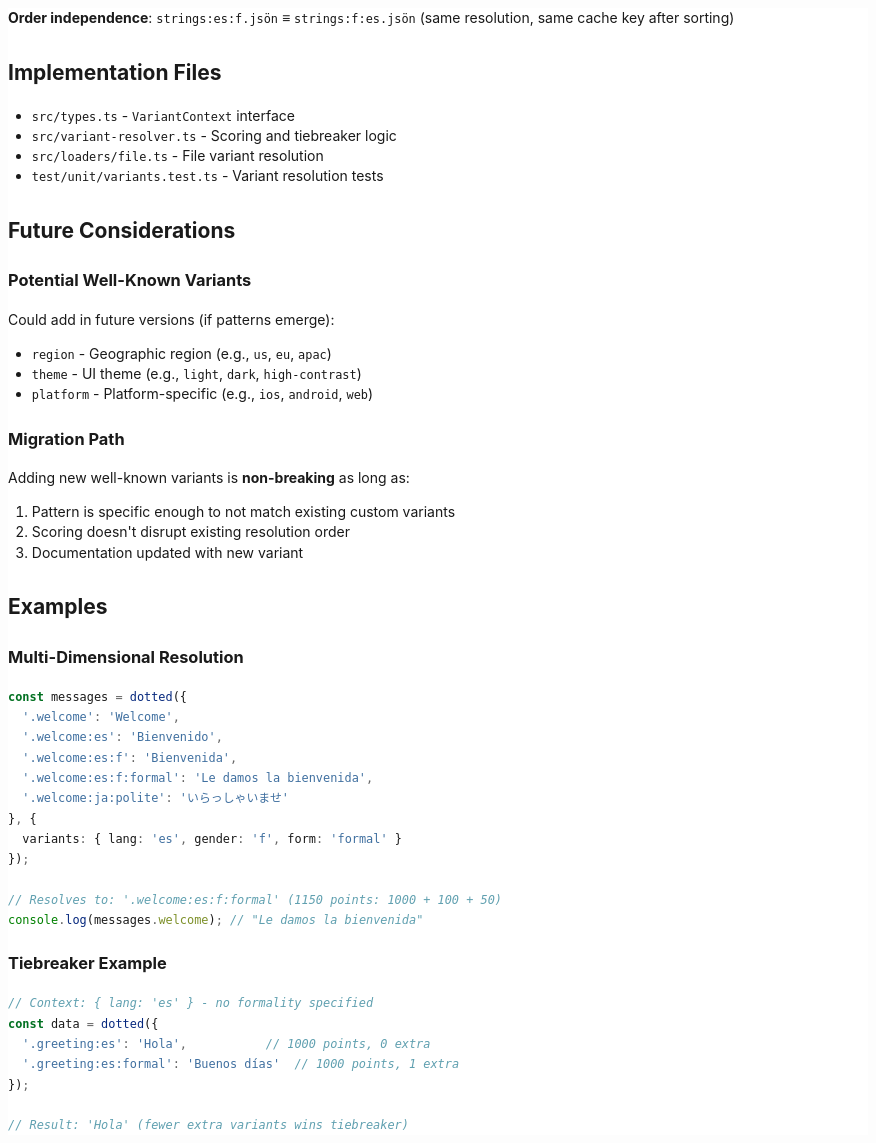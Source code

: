**Order independence**: `strings:es:f.jsön` ≡ `strings:f:es.jsön` (same resolution, same cache key after sorting)

## Implementation Files

- `src/types.ts` - `VariantContext` interface
- `src/variant-resolver.ts` - Scoring and tiebreaker logic
- `src/loaders/file.ts` - File variant resolution
- `test/unit/variants.test.ts` - Variant resolution tests

## Future Considerations

### Potential Well-Known Variants

Could add in future versions (if patterns emerge):
- `region` - Geographic region (e.g., `us`, `eu`, `apac`)
- `theme` - UI theme (e.g., `light`, `dark`, `high-contrast`)
- `platform` - Platform-specific (e.g., `ios`, `android`, `web`)

### Migration Path

Adding new well-known variants is **non-breaking** as long as:
1. Pattern is specific enough to not match existing custom variants
2. Scoring doesn't disrupt existing resolution order
3. Documentation updated with new variant

## Examples

### Multi-Dimensional Resolution

```typescript
const messages = dotted({
  '.welcome': 'Welcome',
  '.welcome:es': 'Bienvenido',
  '.welcome:es:f': 'Bienvenida',
  '.welcome:es:f:formal': 'Le damos la bienvenida',
  '.welcome:ja:polite': 'いらっしゃいませ'
}, {
  variants: { lang: 'es', gender: 'f', form: 'formal' }
});

// Resolves to: '.welcome:es:f:formal' (1150 points: 1000 + 100 + 50)
console.log(messages.welcome); // "Le damos la bienvenida"
```

### Tiebreaker Example

```typescript
// Context: { lang: 'es' } - no formality specified
const data = dotted({
  '.greeting:es': 'Hola',           // 1000 points, 0 extra
  '.greeting:es:formal': 'Buenos días'  // 1000 points, 1 extra
});

// Result: 'Hola' (fewer extra variants wins tiebreaker)
```
